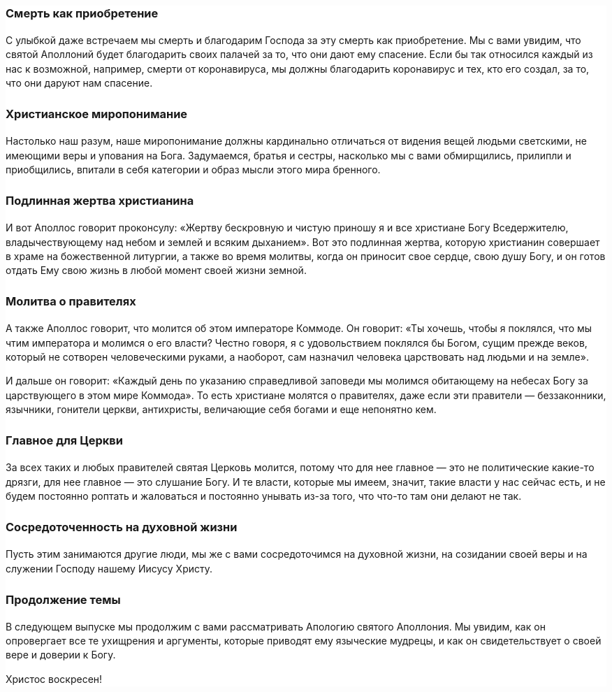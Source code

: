### Смерть как приобретение  
С улыбкой даже встречаем мы смерть и благодарим Господа за эту смерть как приобретение. Мы с вами увидим, что святой Аполлоний будет благодарить своих палачей за то, что они дают ему спасение. Если бы так относился каждый из нас к возможной, например, смерти от коронавируса, мы должны благодарить коронавирус и тех, кто его создал, за то, что они даруют нам спасение.  

### Христианское миропонимание  
Настолько наш разум, наше миропонимание должны кардинально отличаться от видения вещей людьми светскими, не имеющими веры и упования на Бога. Задумаемся, братья и сестры, насколько мы с вами обмирщились, прилипли и приобщились, впитали в себя категории и образ мысли этого мира бренного.  

### Подлинная жертва христианина  
И вот Аполлос говорит проконсулу: «Жертву бескровную и чистую приношу я и все христиане Богу Вседержителю, владычествующему над небом и землей и всяким дыханием». Вот это подлинная жертва, которую христианин совершает в храме на божественной литургии, а также во время молитвы, когда он приносит свое сердце, свою душу Богу, и он готов отдать Ему свою жизнь в любой момент своей жизни земной.  

### Молитва о правителях  
А также Аполлос говорит, что молится об этом императоре Коммоде. Он говорит: «Ты хочешь, чтобы я поклялся, что мы чтим императора и молимся о его власти? Честно говоря, я с удовольствием поклялся бы Богом, сущим прежде веков, который не сотворен человеческими руками, а наоборот, сам назначил человека царствовать над людьми и на земле».  

И дальше он говорит: «Каждый день по указанию справедливой заповеди мы молимся обитающему на небесах Богу за царствующего в этом мире Коммода». То есть христиане молятся о правителях, даже если эти правители — беззаконники, язычники, гонители церкви, антихристы, величающие себя богами и еще непонятно кем.  

### Главное для Церкви  
За всех таких и любых правителей святая Церковь молится, потому что для нее главное — это не политические какие-то дрязги, для нее главное — это слушание Богу. И те власти, которые мы имеем, значит, такие власти у нас сейчас есть, и не будем постоянно роптать и жаловаться и постоянно унывать из-за того, что что-то там они делают не так.  

### Сосредоточенность на духовной жизни  
Пусть этим занимаются другие люди, мы же с вами сосредоточимся на духовной жизни, на созидании своей веры и на служении Господу нашему Иисусу Христу.  

### Продолжение темы  
В следующем выпуске мы продолжим с вами рассматривать Апологию святого Аполлония. Мы увидим, как он опровергает все те ухищрения и аргументы, которые приводят ему языческие мудрецы, и как он свидетельствует о своей вере и доверии к Богу.  

Христос воскресен!

